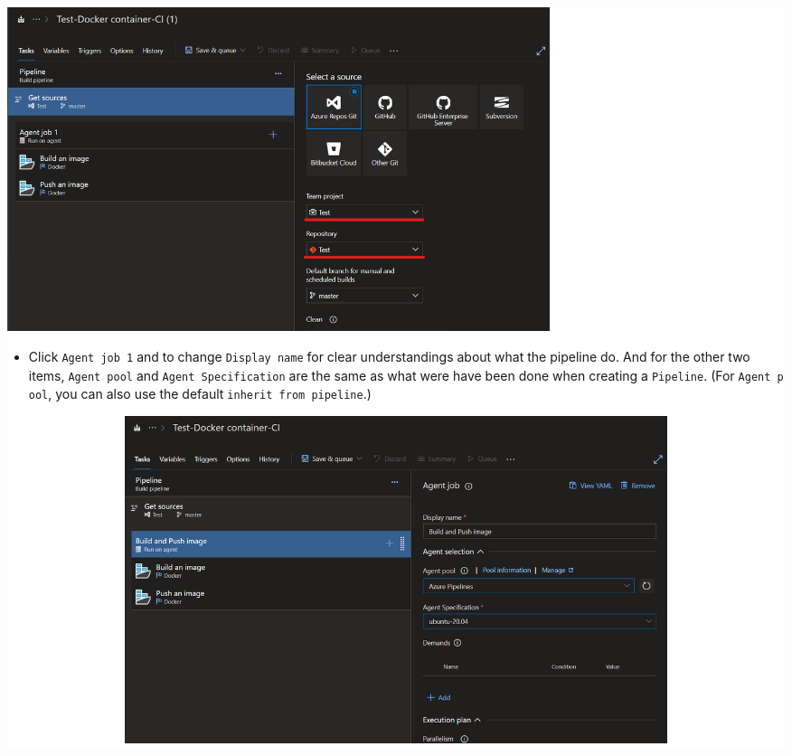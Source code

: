   <img width="600" src="image\89.png">
</p>

* Click `Agent job 1` and to change `Display name` for clear understandings about what the pipeline do. And for the other two items, `Agent pool` and `Agent Specification` are the same as what were have been done when creating a `Pipeline`. (For `Agent pool`, you can also use the default `inherit from pipeline`.)

<p align="center">
  <img width="600" src="image\77.png">
</p>
